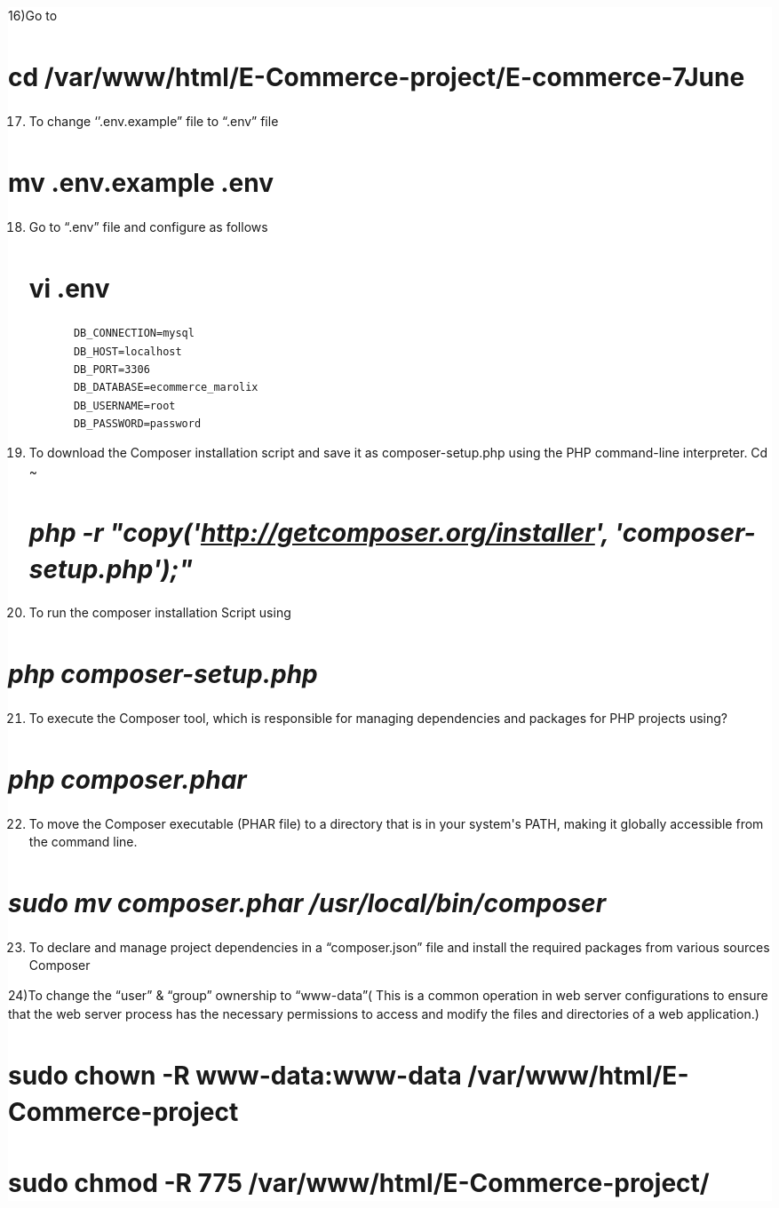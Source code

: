16)Go to 
# cd /var/www/html/E-Commerce-project/E-commerce-7June

17) To change ‘’.env.example”  file to “.env” file
  # mv  .env.example .env

18) Go to “.env”  file and configure as follows
     #  vi  .env 
               DB_CONNECTION=mysql 
               DB_HOST=localhost 
               DB_PORT=3306 
               DB_DATABASE=ecommerce_marolix 
               DB_USERNAME=root 
               DB_PASSWORD=password

19) To download the Composer installation script and save it as composer-setup.php using the PHP command-line interpreter.
Cd ~
    #  _php -r "copy('http://getcomposer.org/installer', 'composer-setup.php');"_
20) To run the composer installation Script using
 #  _php composer-setup.php_

21) To execute the Composer tool, which is responsible for managing dependencies and packages for PHP projects using?
   #  _php composer.phar_

22) To move the Composer executable (PHAR file) to a directory that is in your system's PATH, making it globally accessible from the command line.
#  _sudo mv composer.phar /usr/local/bin/composer_

23) To declare and manage project dependencies in a “composer.json” file and install the required packages from various sources
 Composer

24)To change the “user” & “group” ownership to “www-data”( This is a common operation in web server configurations to ensure that the web server process has the necessary permissions to access and modify the files and directories of a web application.)
# sudo chown -R www-data:www-data /var/www/html/E-Commerce-project
# sudo chmod -R 775 /var/www/html/E-Commerce-project/
